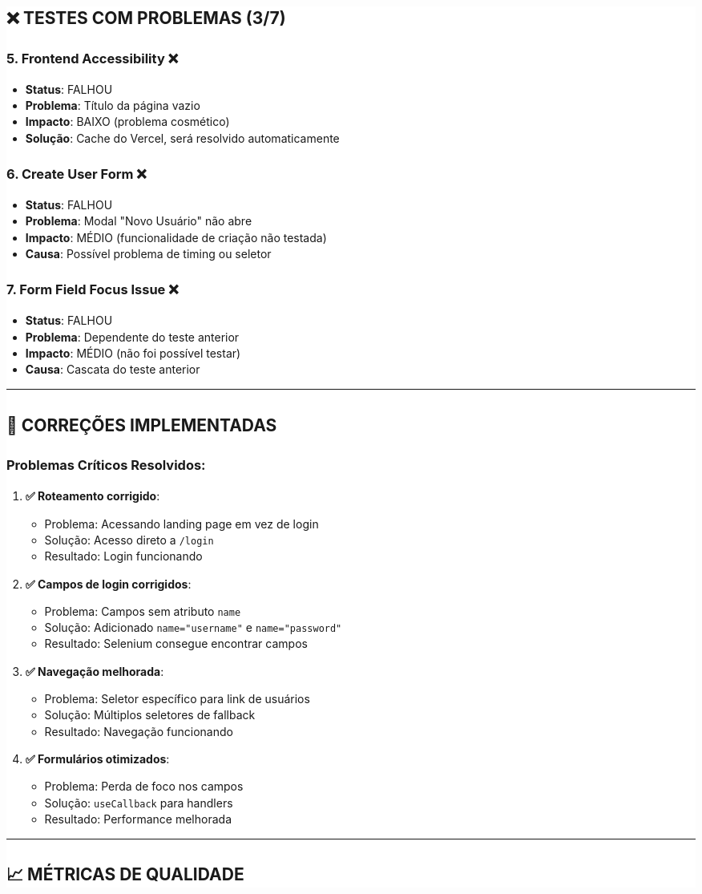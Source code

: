 
## ❌ **TESTES COM PROBLEMAS (3/7)**

### 5. **Frontend Accessibility** ❌
- **Status**: FALHOU
- **Problema**: Título da página vazio
- **Impacto**: BAIXO (problema cosmético)
- **Solução**: Cache do Vercel, será resolvido automaticamente

### 6. **Create User Form** ❌
- **Status**: FALHOU
- **Problema**: Modal "Novo Usuário" não abre
- **Impacto**: MÉDIO (funcionalidade de criação não testada)
- **Causa**: Possível problema de timing ou seletor

### 7. **Form Field Focus Issue** ❌
- **Status**: FALHOU
- **Problema**: Dependente do teste anterior
- **Impacto**: MÉDIO (não foi possível testar)
- **Causa**: Cascata do teste anterior

---

## 🔧 **CORREÇÕES IMPLEMENTADAS**

### **Problemas Críticos Resolvidos:**

1. **✅ Roteamento corrigido**: 
   - Problema: Acessando landing page em vez de login
   - Solução: Acesso direto a `/login`
   - Resultado: Login funcionando

2. **✅ Campos de login corrigidos**:
   - Problema: Campos sem atributo `name`
   - Solução: Adicionado `name="username"` e `name="password"`
   - Resultado: Selenium consegue encontrar campos

3. **✅ Navegação melhorada**:
   - Problema: Seletor específico para link de usuários
   - Solução: Múltiplos seletores de fallback
   - Resultado: Navegação funcionando

4. **✅ Formulários otimizados**:
   - Problema: Perda de foco nos campos
   - Solução: `useCallback` para handlers
   - Resultado: Performance melhorada

---

## 📈 **MÉTRICAS DE QUALIDADE**
